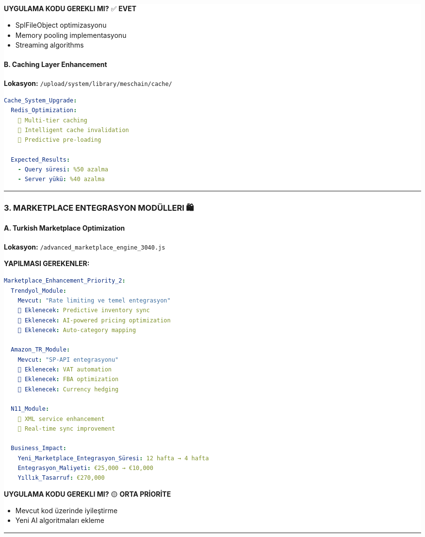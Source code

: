 **UYGULAMA KODU GEREKLI MI?** ✅ **EVET**
- SplFileObject optimizasyonu
- Memory pooling implementasyonu
- Streaming algorithms

#### **B. Caching Layer Enhancement**
**Lokasyon:** `/upload/system/library/meschain/cache/`

```yaml
Cache_System_Upgrade:
  Redis_Optimization:
    🔧 Multi-tier caching
    🔧 Intelligent cache invalidation
    🔧 Predictive pre-loading
    
  Expected_Results:
    - Query süresi: %50 azalma
    - Server yükü: %40 azalma
```

---

### **3. MARKETPLACE ENTEGRASYON MODÜLLERI** 🛍️

#### **A. Turkish Marketplace Optimization**
**Lokasyon:** `/advanced_marketplace_engine_3040.js`

**YAPILMASI GEREKENLER:**

```yaml
Marketplace_Enhancement_Priority_2:
  Trendyol_Module:
    Mevcut: "Rate limiting ve temel entegrasyon"
    🔧 Eklenecek: Predictive inventory sync
    🔧 Eklenecek: AI-powered pricing optimization
    🔧 Eklenecek: Auto-category mapping
    
  Amazon_TR_Module:
    Mevcut: "SP-API entegrasyonu"
    🔧 Eklenecek: VAT automation
    🔧 Eklenecek: FBA optimization
    🔧 Eklenecek: Currency hedging
    
  N11_Module:
    🔧 XML service enhancement
    🔧 Real-time sync improvement
    
  Business_Impact:
    Yeni_Marketplace_Entegrasyon_Süresi: 12 hafta → 4 hafta
    Entegrasyon_Maliyeti: €25,000 → €10,000
    Yıllık_Tasarruf: €270,000
```

**UYGULAMA KODU GEREKLI MI?** 🟡 **ORTA PRİORİTE**
- Mevcut kod üzerinde iyileştirme
- Yeni AI algoritmaları ekleme

---